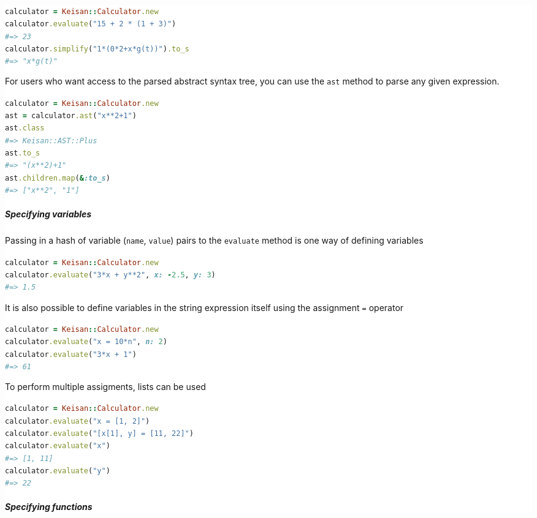 ```ruby
calculator = Keisan::Calculator.new
calculator.evaluate("15 + 2 * (1 + 3)")
#=> 23
calculator.simplify("1*(0*2+x*g(t))").to_s
#=> "x*g(t)"
```

For users who want access to the parsed abstract syntax tree, you can use the `ast` method to parse any given expression.

```ruby
calculator = Keisan::Calculator.new
ast = calculator.ast("x**2+1")
ast.class
#=> Keisan::AST::Plus
ast.to_s
#=> "(x**2)+1"
ast.children.map(&:to_s)
#=> ["x**2", "1"]
```

##### Specifying variables

Passing in a hash of variable (`name`, `value`) pairs to the `evaluate` method is one way of defining variables

```ruby
calculator = Keisan::Calculator.new
calculator.evaluate("3*x + y**2", x: -2.5, y: 3)
#=> 1.5
```

It is also possible to define variables in the string expression itself using the assignment `=` operator

```ruby
calculator = Keisan::Calculator.new
calculator.evaluate("x = 10*n", n: 2)
calculator.evaluate("3*x + 1")
#=> 61
```

To perform multiple assigments, lists can be used

```ruby
calculator = Keisan::Calculator.new
calculator.evaluate("x = [1, 2]")
calculator.evaluate("[x[1], y] = [11, 22]")
calculator.evaluate("x")
#=> [1, 11]
calculator.evaluate("y")
#=> 22
```


##### Specifying functions
